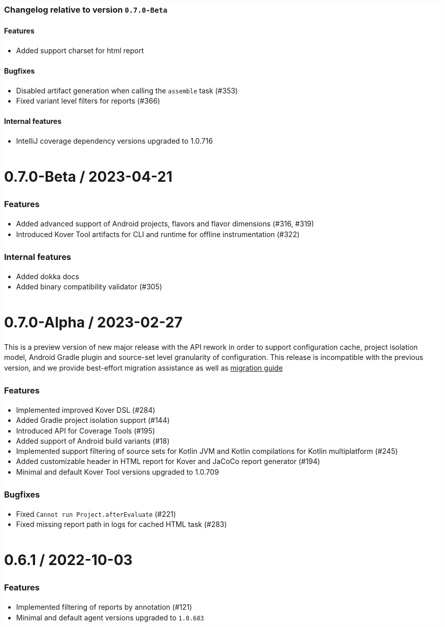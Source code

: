 ### Changelog relative to version `0.7.0-Beta`
#### Features
* Added support charset for html report

#### Bugfixes
* Disabled artifact generation when calling the `assemble` task (#353)
* Fixed variant level filters for reports (#366)

#### Internal features
* IntelliJ coverage dependency versions upgraded to 1.0.716

0.7.0-Beta / 2023-04-21
===================
### Features
* Added advanced support of Android projects, flavors and flavor dimensions (#316, #319)
* Introduced Kover Tool artifacts for CLI and runtime for offline instrumentation (#322)

### Internal features
* Added dokka docs
* Added binary compatibility validator (#305)

0.7.0-Alpha / 2023-02-27
===================
This is a preview version of new major release with the API rework in order to support configuration cache, project isolation model, Android Gradle plugin and source-set level granularity of configuration.
This release is incompatible with the previous version, and we provide best-effort migration assistance as well as [migration guide](https://github.com/Kotlin/kotlinx-kover/blob/v0.7.0-Alpha/docs/migration-to-0.7.0.md)
### Features
* Implemented improved Kover DSL (#284)
* Added Gradle project isolation support (#144)
* Introduced API for Coverage Tools (#195)
* Added support of Android build variants (#18)
* Implemented support filtering of source sets for Kotlin JVM and Kotlin compilations for Kotlin multiplatform (#245)
* Added customizable header in HTML report for Kover and JaCoCo report generator (#194)
* Minimal and default Kover Tool versions upgraded to 1.0.709

### Bugfixes
* Fixed `Cannot run Project.afterEvaluate` (#221)
* Fixed missing report path in logs for cached HTML task (#283)


0.6.1 / 2022-10-03
===================

### Features
* Implemented filtering of reports by annotation (#121)
* Minimal and default agent versions upgraded to `1.0.683`
